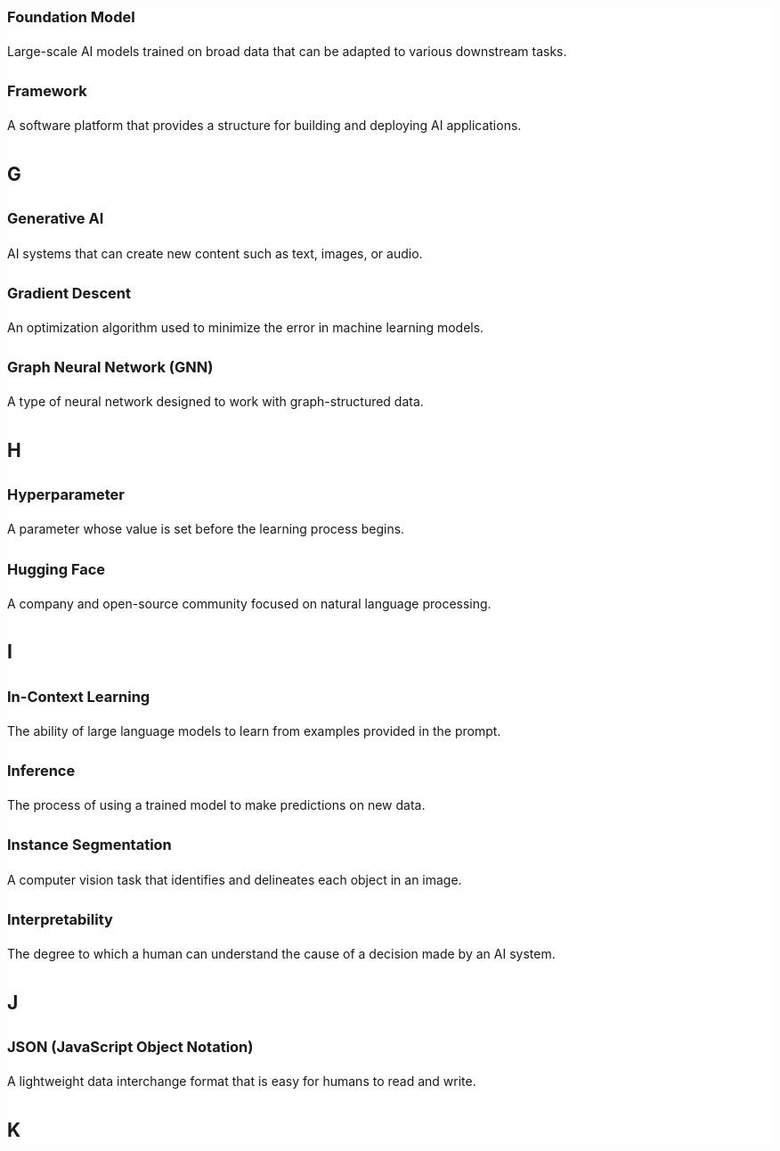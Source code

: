 ### Foundation Model
Large-scale AI models trained on broad data that can be adapted to various downstream tasks.

### Framework
A software platform that provides a structure for building and deploying AI applications.

## G

### Generative AI
AI systems that can create new content such as text, images, or audio.

### Gradient Descent
An optimization algorithm used to minimize the error in machine learning models.

### Graph Neural Network (GNN)
A type of neural network designed to work with graph-structured data.

## H

### Hyperparameter
A parameter whose value is set before the learning process begins.

### Hugging Face
A company and open-source community focused on natural language processing.

## I

### In-Context Learning
The ability of large language models to learn from examples provided in the prompt.

### Inference
The process of using a trained model to make predictions on new data.

### Instance Segmentation
A computer vision task that identifies and delineates each object in an image.

### Interpretability
The degree to which a human can understand the cause of a decision made by an AI system.

## J

### JSON (JavaScript Object Notation)
A lightweight data interchange format that is easy for humans to read and write.

## K
